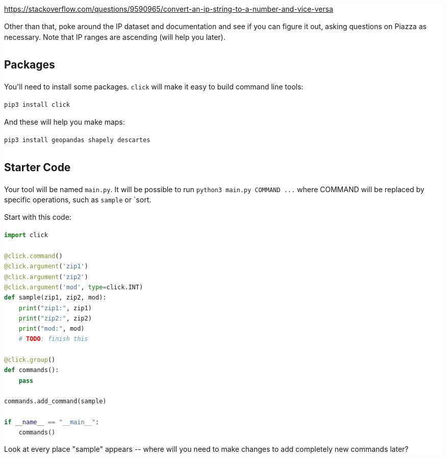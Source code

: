https://stackoverflow.com/questions/9590965/convert-an-ip-string-to-a-number-and-vice-versa

Other than that, poke around the IP dataset and documentation and see
if you can figure it out, asking questions on Piazza as necessary.
Note that IP ranges are ascending (will help you later).

## Packages

You'll need to install some packages.  `click` will make it easy to
build command line tools:

```
pip3 install click
```

And these will help you make maps:

```
pip3 install geopandas shapely descartes
```

## Starter Code

Your tool will be named `main.py`.  It will be possible to run
`python3 main.py COMMAND ...` where COMMAND will be replaced by
specific operations, such as `sample` or `sort.

Start with this code:

```python
import click

@click.command()
@click.argument('zip1')
@click.argument('zip2')
@click.argument('mod', type=click.INT)
def sample(zip1, zip2, mod):
    print("zip1:", zip1)
    print("zip2:", zip2)
    print("mod:", mod)
    # TODO: finish this

@click.group()
def commands():
    pass

commands.add_command(sample)

if __name__ == "__main__":
    commands()
```

Look at every place "sample" appears -- where will you need to make
changes to add completely new commands later?
